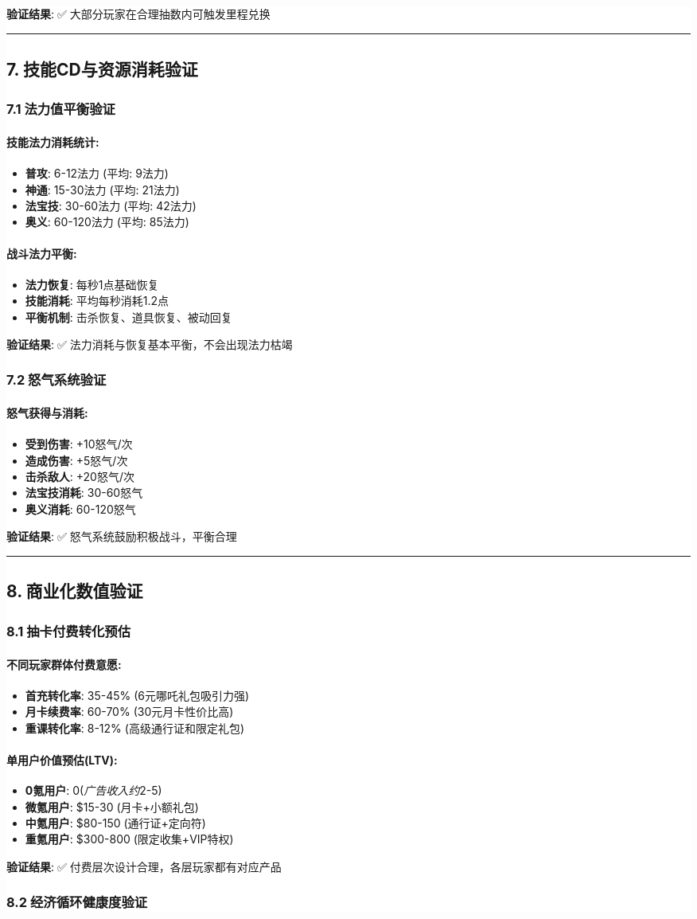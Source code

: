 **验证结果**: ✅ 大部分玩家在合理抽数内可触发里程兑换

---

## 7. 技能CD与资源消耗验证

### 7.1 法力值平衡验证

#### 技能法力消耗统计:
- **普攻**: 6-12法力 (平均: 9法力)
- **神通**: 15-30法力 (平均: 21法力)
- **法宝技**: 30-60法力 (平均: 42法力)
- **奥义**: 60-120法力 (平均: 85法力)

#### 战斗法力平衡:
- **法力恢复**: 每秒1点基础恢复
- **技能消耗**: 平均每秒消耗1.2点
- **平衡机制**: 击杀恢复、道具恢复、被动回复

**验证结果**: ✅ 法力消耗与恢复基本平衡，不会出现法力枯竭

### 7.2 怒气系统验证

#### 怒气获得与消耗:
- **受到伤害**: +10怒气/次
- **造成伤害**: +5怒气/次
- **击杀敌人**: +20怒气/次
- **法宝技消耗**: 30-60怒气
- **奥义消耗**: 60-120怒气

**验证结果**: ✅ 怒气系统鼓励积极战斗，平衡合理

---

## 8. 商业化数值验证

### 8.1 抽卡付费转化预估

#### 不同玩家群体付费意愿:
- **首充转化率**: 35-45% (6元哪吒礼包吸引力强)
- **月卡续费率**: 60-70% (30元月卡性价比高)
- **重课转化率**: 8-12% (高级通行证和限定礼包)

#### 单用户价值预估(LTV):
- **0氪用户**: $0 (广告收入约$2-5)
- **微氪用户**: $15-30 (月卡+小额礼包)
- **中氪用户**: $80-150 (通行证+定向符)
- **重氪用户**: $300-800 (限定收集+VIP特权)

**验证结果**: ✅ 付费层次设计合理，各层玩家都有对应产品

### 8.2 经济循环健康度验证

